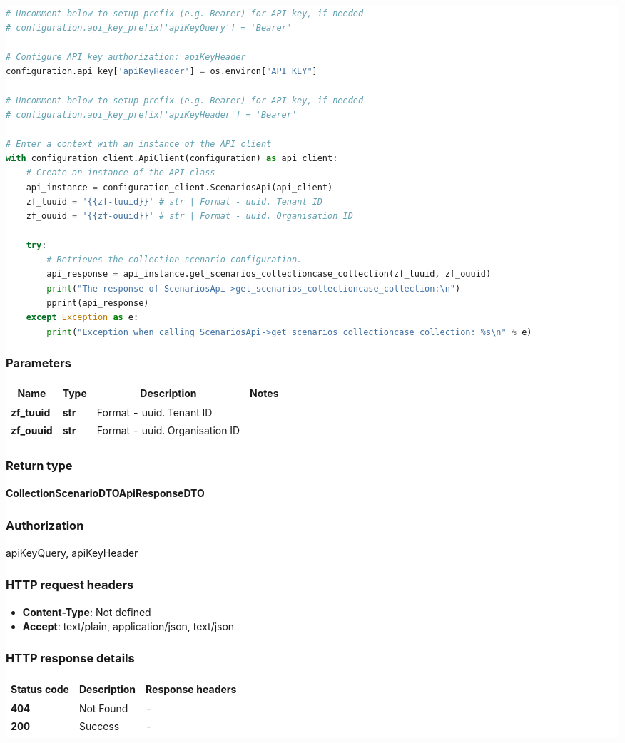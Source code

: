```python
# Uncomment below to setup prefix (e.g. Bearer) for API key, if needed
# configuration.api_key_prefix['apiKeyQuery'] = 'Bearer'

# Configure API key authorization: apiKeyHeader
configuration.api_key['apiKeyHeader'] = os.environ["API_KEY"]

# Uncomment below to setup prefix (e.g. Bearer) for API key, if needed
# configuration.api_key_prefix['apiKeyHeader'] = 'Bearer'

# Enter a context with an instance of the API client
with configuration_client.ApiClient(configuration) as api_client:
    # Create an instance of the API class
    api_instance = configuration_client.ScenariosApi(api_client)
    zf_tuuid = '{{zf-tuuid}}' # str | Format - uuid. Tenant ID
    zf_ouuid = '{{zf-ouuid}}' # str | Format - uuid. Organisation ID

    try:
        # Retrieves the collection scenario configuration.
        api_response = api_instance.get_scenarios_collectioncase_collection(zf_tuuid, zf_ouuid)
        print("The response of ScenariosApi->get_scenarios_collectioncase_collection:\n")
        pprint(api_response)
    except Exception as e:
        print("Exception when calling ScenariosApi->get_scenarios_collectioncase_collection: %s\n" % e)
```



### Parameters


Name | Type | Description  | Notes
------------- | ------------- | ------------- | -------------
 **zf_tuuid** | **str**| Format - uuid. Tenant ID | 
 **zf_ouuid** | **str**| Format - uuid. Organisation ID | 

### Return type

[**CollectionScenarioDTOApiResponseDTO**](CollectionScenarioDTOApiResponseDTO.md)

### Authorization

[apiKeyQuery](../README.md#apiKeyQuery), [apiKeyHeader](../README.md#apiKeyHeader)

### HTTP request headers

 - **Content-Type**: Not defined
 - **Accept**: text/plain, application/json, text/json

### HTTP response details

| Status code | Description | Response headers |
|-------------|-------------|------------------|
**404** | Not Found |  -  |
**200** | Success |  -  |
